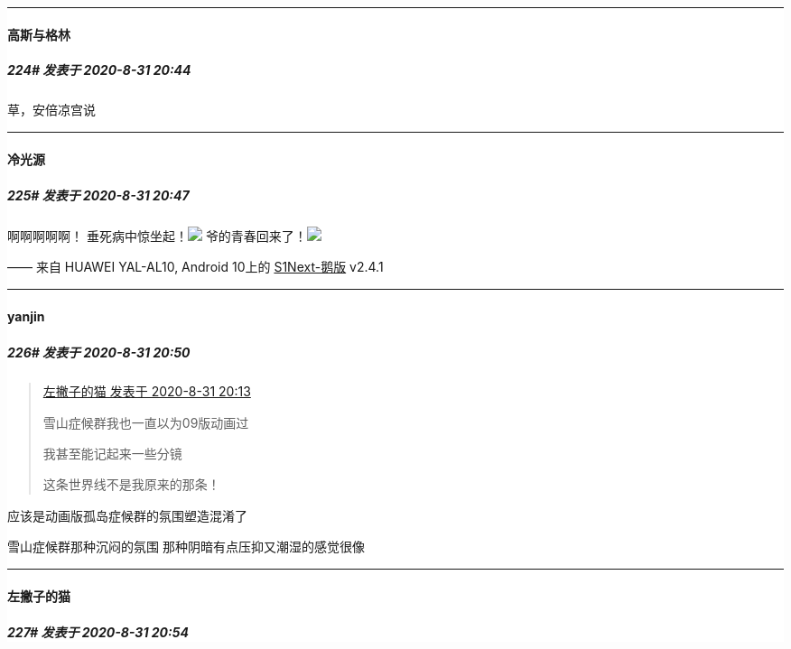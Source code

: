 -----

####  高斯与格林  
##### 224#       发表于 2020-8-31 20:44




草，安倍凉宫说







-----

####  冷光源  
##### 225#       发表于 2020-8-31 20:47




啊啊啊啊啊！
垂死病中惊坐起！<img src="https://static.saraba1st.com/image/smiley/face2017/105.png" referrerpolicy="no-referrer">
爷的青春回来了！<img src="https://static.saraba1st.com/image/smiley/face2017/131.png" referrerpolicy="no-referrer">

—— 来自 HUAWEI YAL-AL10, Android 10上的 [S1Next-鹅版](https://github.com/ykrank/S1-Next/releases) v2.4.1







-----

####  yanjin  
##### 226#       发表于 2020-8-31 20:50



<blockquote><a href="httphttps://bbs.saraba1st.com/2b/forum.php?mod=redirect&amp;goto=findpost&amp;pid=48604328&amp;ptid=1957417" target="_blank">左撇子的猫 发表于 2020-8-31 20:13</a>

雪山症候群我也一直以为09版动画过

我甚至能记起来一些分镜

这条世界线不是我原来的那条！</blockquote>
应该是动画版孤岛症候群的氛围塑造混淆了 

雪山症候群那种沉闷的氛围 那种阴暗有点压抑又潮湿的感觉很像







-----

####  左撇子的猫  
##### 227#       发表于 2020-8-31 20:54
